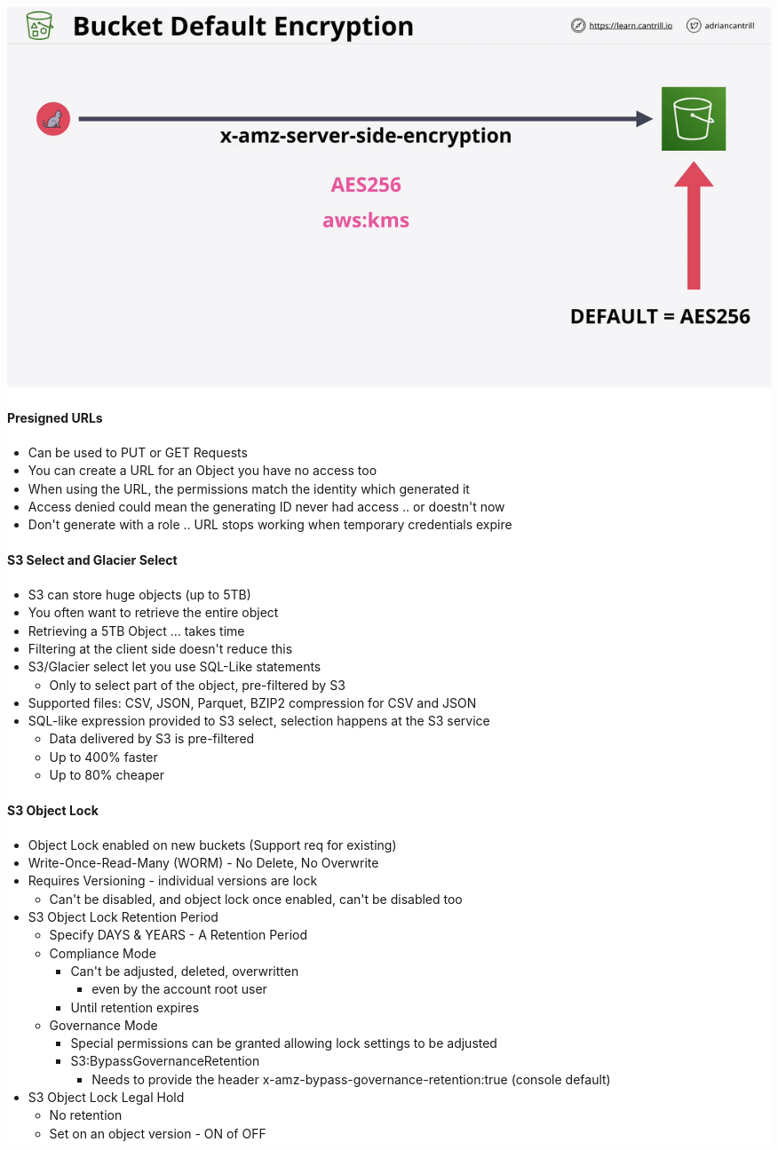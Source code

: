 ![SSE-S3](../images/s3-default-encryption.png)

#### Presigned URLs

* Can be used to PUT or GET Requests
* You can create a URL for an Object you have no access too
* When using the URL, the permissions match the identity which generated it
* Access denied could mean the generating ID never had access .. or doestn't now
* Don't generate with a role .. URL stops working when temporary credentials expire

#### S3 Select and Glacier Select

* S3 can store huge objects (up to 5TB)
* You often want to retrieve the entire object
* Retrieving a 5TB Object ... takes time
* Filtering at the client side doesn't reduce this
* S3/Glacier select let you use SQL-Like statements
    * Only to select part of the object, pre-filtered by S3
* Supported files: CSV, JSON, Parquet, BZIP2 compression for CSV and JSON
* SQL-like expression provided to S3 select, selection happens at the S3 service
    * Data delivered by S3 is pre-filtered
    * Up to 400% faster
    * Up to 80% cheaper
    

#### S3 Object Lock

* Object Lock enabled on new buckets (Support req for existing)
* Write-Once-Read-Many (WORM) - No Delete, No Overwrite
* Requires Versioning - individual versions are lock
    * Can't be disabled, and object lock once enabled, can't be disabled too
* S3 Object Lock Retention Period
    * Specify DAYS & YEARS - A Retention Period
    * Compliance Mode
        * Can't be adjusted, deleted, overwritten
            * even by the account root user
        * Until retention expires
    * Governance Mode
        * Special permissions can be granted allowing lock settings to be adjusted
        * S3:BypassGovernanceRetention
            * Needs to provide the header x-amz-bypass-governance-retention:true (console default)
* S3 Object Lock Legal Hold
    * No retention
    * Set on an object version - ON of OFF